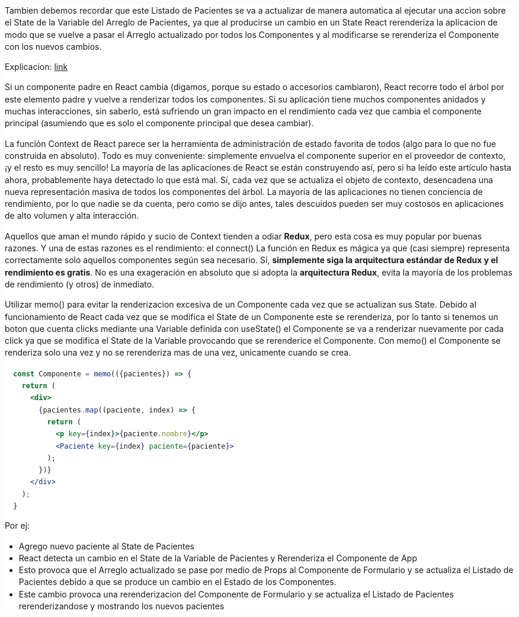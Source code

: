 Tambien debemos recordar que este Listado de Pacientes se va a actualizar de manera automatica al ejecutar una accion sobre el State de la Variable del Arreglo de Pacientes, ya que al producirse un cambio en un State React rerenderiza la aplicacion de modo que se vuelve a pasar el Arreglo actualizado por todos los Componentes y al modificarse se rerenderiza el Componente con los nuevos cambios.

Explicacion: [link](https://geekflare.com/es/react-rendering/)

Si un componente padre en React cambia (digamos, porque su estado o accesorios cambiaron), React recorre todo el árbol por este elemento padre y vuelve a renderizar todos los componentes. Si su aplicación tiene muchos componentes anidados y muchas interacciones, sin saberlo, está sufriendo un gran impacto en el rendimiento cada vez que cambia el componente principal (asumiendo que es solo el componente principal que desea cambiar).

La función Context de React parece ser la herramienta de administración de estado favorita de todos (algo para lo que no fue construida en absoluto). Todo es muy conveniente: simplemente envuelva el componente superior en el proveedor de contexto, ¡y el resto es muy sencillo! La mayoría de las aplicaciones de React se están construyendo así, pero si ha leído este artículo hasta ahora, probablemente haya detectado lo que está mal. Sí, cada vez que se actualiza el objeto de contexto, desencadena una nueva representación masiva de todos los componentes del árbol.
La mayoría de las aplicaciones no tienen conciencia de rendimiento, por lo que nadie se da cuenta, pero como se dijo antes, tales descuidos pueden ser muy costosos en aplicaciones de alto volumen y alta interacción.

Aquellos que aman el mundo rápido y sucio de Context tienden a odiar **Redux**, pero esta cosa es muy popular por buenas razones. Y una de estas razones es el rendimiento: el connect() La función en Redux es mágica ya que (casi siempre) representa correctamente solo aquellos componentes según sea necesario. Sí, **simplemente siga la arquitectura estándar de Redux y el rendimiento es gratis**. No es una exageración en absoluto que si adopta la **arquitectura Redux**, evita la mayoría de los problemas de rendimiento (y otros) de inmediato.

Utilizar memo() para evitar la renderizacion excesiva de un Componente cada vez que se actualizan sus State. Debido al funcionamiento de React cada vez que se modifica el State de un Componente este se rerenderiza, por lo tanto si tenemos un boton que cuenta clicks mediante una Variable definida con useState() el Componente se va a renderizar nuevamente por cada click ya que se modifica el State de la Variable provocando que se rerenderice el Componente. Con memo() el Componente se renderiza solo una vez y no se rerenderiza mas de una vez, unicamente cuando se crea.
```jsx
  const Componente = memo(({pacientes}) => {
    return (
      <div>
        {pacientes.map((paciente, index) => {
          return (
            <p key={index}>{paciente.nombre}</p>
            <Paciente key={index} paciente={paciente}>
          );
        })}
      </div>
    );
  }
```

Por ej:
- Agrego nuevo paciente al State de Pacientes
- React detecta un cambio en el State de la Variable de Pacientes y Rerenderiza el Componente de App
- Esto provoca que el Arreglo actualizado se pase por medio de Props al Componente de Formulario y se actualiza el Listado de Pacientes debido a que se produce un cambio en el Estado de los Componentes.
- Este cambio provoca una rerenderizacion del Componente de Formulario y se actualiza el Listado de Pacientes rerenderizandose y mostrando los nuevos pacientes
